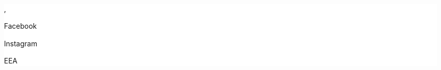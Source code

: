 
 

 

 

 

 

 

 

 

 

 

 

, 

 

 

 

 

 

 

 Facebook 

 Instagram 

 

 

 

 

 

 

 

 

 

 

 

 

 

 

 

 

 

 

 EEA 

 

 

 

 

 
